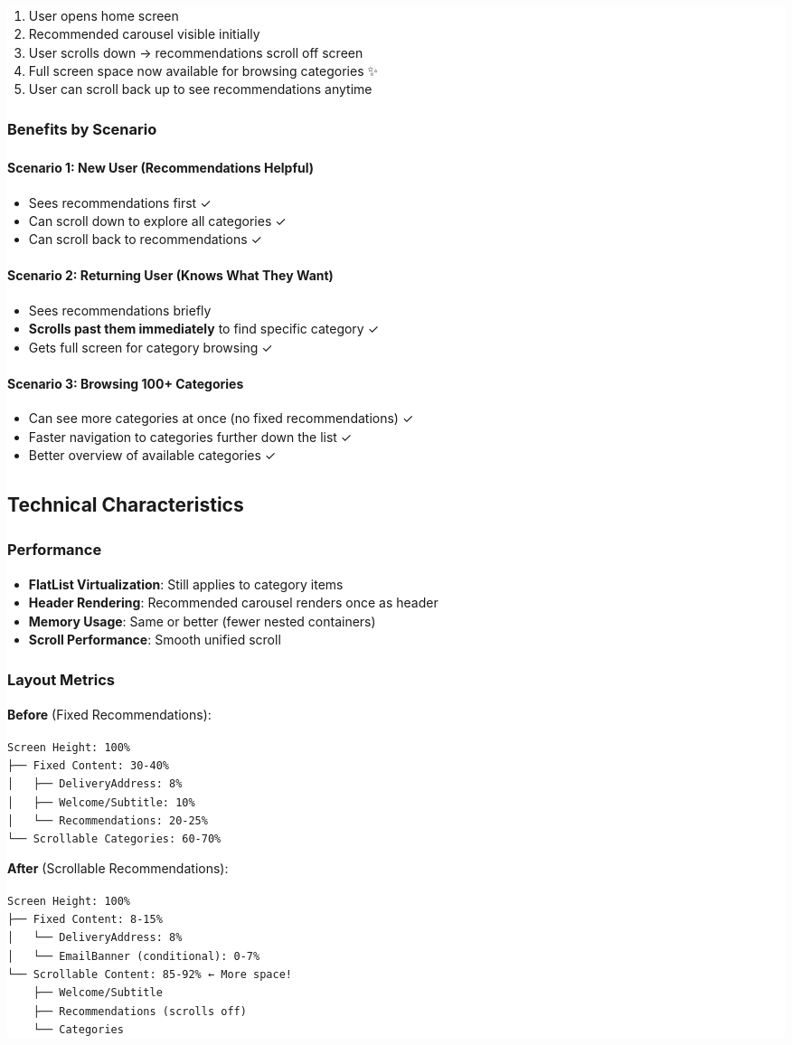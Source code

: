 1. User opens home screen
2. Recommended carousel visible initially
3. User scrolls down → recommendations scroll off screen
4. Full screen space now available for browsing categories ✨
5. User can scroll back up to see recommendations anytime

### Benefits by Scenario

#### Scenario 1: New User (Recommendations Helpful)

- Sees recommendations first ✓
- Can scroll down to explore all categories ✓
- Can scroll back to recommendations ✓

#### Scenario 2: Returning User (Knows What They Want)

- Sees recommendations briefly
- **Scrolls past them immediately** to find specific category ✓
- Gets full screen for category browsing ✓

#### Scenario 3: Browsing 100+ Categories

- Can see more categories at once (no fixed recommendations) ✓
- Faster navigation to categories further down the list ✓
- Better overview of available categories ✓

## Technical Characteristics

### Performance

- **FlatList Virtualization**: Still applies to category items
- **Header Rendering**: Recommended carousel renders once as header
- **Memory Usage**: Same or better (fewer nested containers)
- **Scroll Performance**: Smooth unified scroll

### Layout Metrics

**Before** (Fixed Recommendations):

```
Screen Height: 100%
├── Fixed Content: 30-40%
│   ├── DeliveryAddress: 8%
│   ├── Welcome/Subtitle: 10%
│   └── Recommendations: 20-25%
└── Scrollable Categories: 60-70%
```

**After** (Scrollable Recommendations):

```
Screen Height: 100%
├── Fixed Content: 8-15%
│   └── DeliveryAddress: 8%
│   └── EmailBanner (conditional): 0-7%
└── Scrollable Content: 85-92% ← More space!
    ├── Welcome/Subtitle
    ├── Recommendations (scrolls off)
    └── Categories
```
